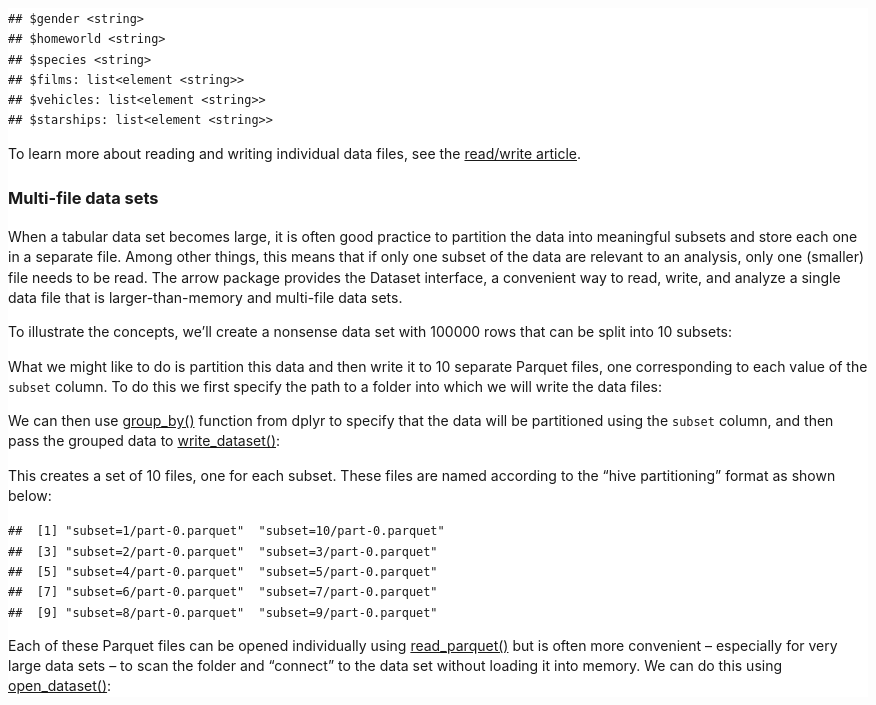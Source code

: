     ## $gender <string>
    ## $homeworld <string>
    ## $species <string>
    ## $films: list<element <string>>
    ## $vehicles: list<element <string>>
    ## $starships: list<element <string>>
To learn more about reading and writing individual data files, see the [read/write article](https://arrow.apache.org/docs/r/articles/read_write.html).  

### Multi-file data sets

When a tabular data set becomes large, it is often good practice to partition the data into meaningful subsets and store each one in a separate file. Among other things, this means that if only one subset of the data are relevant to an analysis, only one (smaller) file needs to be read. The arrow package provides the Dataset interface, a convenient way to read, write, and analyze a single data file that is larger-than-memory and multi-file data sets.

To illustrate the concepts, we’ll create a nonsense data set with 100000 rows that can be split into 10 subsets:

What we might like to do is partition this data and then write it to 10 separate Parquet files, one corresponding to each value of the `subset` column. To do this we first specify the path to a folder into which we will write the data files:

We can then use [group_by()](https://dplyr.tidyverse.org/reference/group_by.html) function from dplyr to specify that the data will be partitioned using the `subset` column, and then pass the grouped data to [write_dataset()](https://arrow.apache.org/docs/r/articles/../reference/write_dataset.html):

This creates a set of 10 files, one for each subset. These files are named according to the “hive partitioning” format as shown below:

    ##  [1] "subset=1/part-0.parquet"  "subset=10/part-0.parquet"
    ##  [3] "subset=2/part-0.parquet"  "subset=3/part-0.parquet" 
    ##  [5] "subset=4/part-0.parquet"  "subset=5/part-0.parquet" 
    ##  [7] "subset=6/part-0.parquet"  "subset=7/part-0.parquet" 
    ##  [9] "subset=8/part-0.parquet"  "subset=9/part-0.parquet"
Each of these Parquet files can be opened individually using [read_parquet()](https://arrow.apache.org/docs/r/articles/../reference/read_parquet.html) but is often more convenient – especially for very large data sets – to scan the folder and “connect” to the data set without loading it into memory. We can do this using [open_dataset()](https://arrow.apache.org/docs/r/articles/../reference/open_dataset.html):
